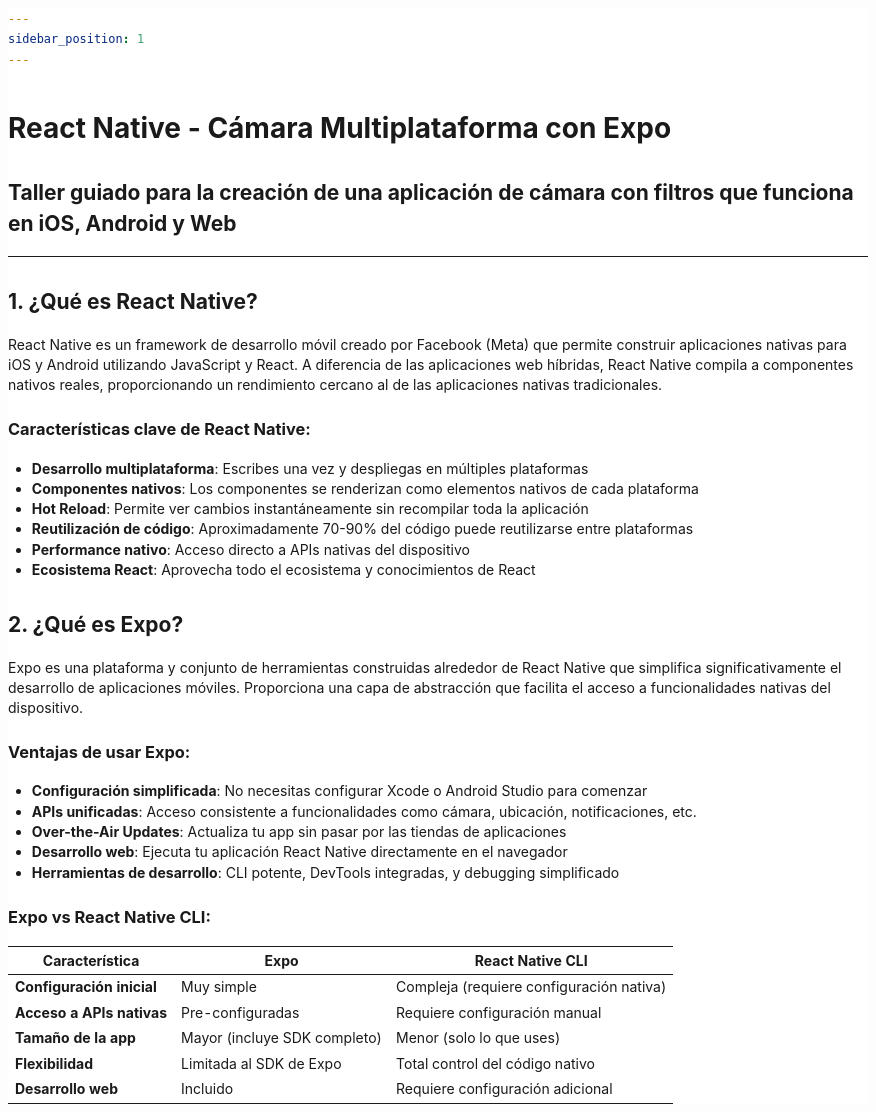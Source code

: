 ```yaml
---
sidebar_position: 1
---
```


# React Native - Cámara Multiplataforma con Expo

## Taller guiado para la creación de una aplicación de cámara con filtros que funciona en iOS, Android y Web

---

## 1. ¿Qué es React Native?

React Native es un framework de desarrollo móvil creado por Facebook (Meta) que permite construir aplicaciones nativas para iOS y Android utilizando JavaScript y React. A diferencia de las aplicaciones web híbridas, React Native compila a componentes nativos reales, proporcionando un rendimiento cercano al de las aplicaciones nativas tradicionales.

### Características clave de React Native:

- **Desarrollo multiplataforma**: Escribes una vez y despliegas en múltiples plataformas
- **Componentes nativos**: Los componentes se renderizan como elementos nativos de cada plataforma
- **Hot Reload**: Permite ver cambios instantáneamente sin recompilar toda la aplicación
- **Reutilización de código**: Aproximadamente 70-90% del código puede reutilizarse entre plataformas
- **Performance nativo**: Acceso directo a APIs nativas del dispositivo
- **Ecosistema React**: Aprovecha todo el ecosistema y conocimientos de React

## 2. ¿Qué es Expo?

Expo es una plataforma y conjunto de herramientas construidas alrededor de React Native que simplifica significativamente el desarrollo de aplicaciones móviles. Proporciona una capa de abstracción que facilita el acceso a funcionalidades nativas del dispositivo.

### Ventajas de usar Expo:

- **Configuración simplificada**: No necesitas configurar Xcode o Android Studio para comenzar
- **APIs unificadas**: Acceso consistente a funcionalidades como cámara, ubicación, notificaciones, etc.
- **Over-the-Air Updates**: Actualiza tu app sin pasar por las tiendas de aplicaciones
- **Desarrollo web**: Ejecuta tu aplicación React Native directamente en el navegador
- **Herramientas de desarrollo**: CLI potente, DevTools integradas, y debugging simplificado

### Expo vs React Native CLI:

| Característica            | Expo                         | React Native CLI                         |
| ------------------------- | ---------------------------- | ---------------------------------------- |
| **Configuración inicial** | Muy simple                   | Compleja (requiere configuración nativa) |
| **Acceso a APIs nativas** | Pre-configuradas             | Requiere configuración manual            |
| **Tamaño de la app**      | Mayor (incluye SDK completo) | Menor (solo lo que uses)                 |
| **Flexibilidad**          | Limitada al SDK de Expo      | Total control del código nativo          |
| **Desarrollo web**        | Incluido                     | Requiere configuración adicional         |
